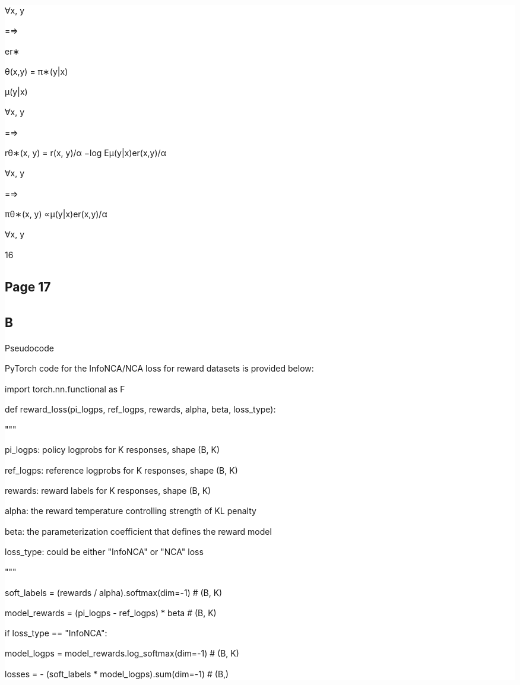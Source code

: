 ∀x, y

=⇒

er∗

θ(x,y) = π∗(y|x)

µ(y|x)

∀x, y

=⇒

rθ∗(x, y) = r(x, y)/α −log Eµ(y|x)er(x,y)/α

∀x, y

=⇒

πθ∗(x, y) ∝µ(y|x)er(x,y)/α

∀x, y

16

## Page 17

## B

Pseudocode

PyTorch code for the InfoNCA/NCA loss for reward datasets is provided below:

import torch.nn.functional as F

def reward_loss(pi_logps, ref_logps, rewards, alpha, beta, loss_type):

"""

pi_logps: policy logprobs for K responses, shape (B, K)

ref_logps: reference logprobs for K responses, shape (B, K)

rewards: reward labels for K responses, shape (B, K)

alpha: the reward temperature controlling strength of KL penalty

beta: the parameterization coefficient that defines the reward model

loss_type: could be either "InfoNCA" or "NCA" loss

"""

soft_labels = (rewards / alpha).softmax(dim=-1) # (B, K)

model_rewards = (pi_logps - ref_logps) * beta # (B, K)

if loss_type == "InfoNCA":

model_logps = model_rewards.log_softmax(dim=-1) # (B, K)

losses = - (soft_labels * model_logps).sum(dim=-1) # (B,)
